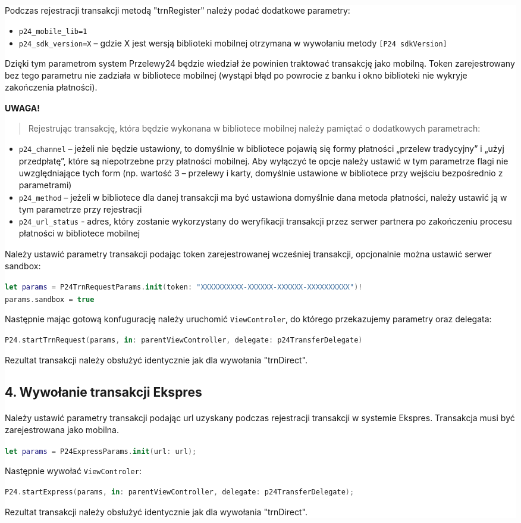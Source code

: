 Podczas rejestracji transakcji metodą "trnRegister" należy podać dodatkowe parametry:
- `p24_mobile_lib=1`
- `p24_sdk_version=X` – gdzie X jest wersją biblioteki mobilnej otrzymana w wywołaniu metody `[P24 sdkVersion]`

Dzięki tym parametrom system Przelewy24 będzie wiedział że powinien traktować transakcję jako mobilną. Token zarejestrowany bez tego parametru nie zadziała w bibliotece mobilnej (wystąpi błąd po powrocie z banku i okno biblioteki nie wykryje zakończenia płatności).


**UWAGA!**

 > Rejestrując transakcję, która będzie wykonana w bibliotece mobilnej należy pamiętać o dodatkowych parametrach:
- `p24_channel` – jeżeli nie będzie ustawiony, to domyślnie w bibliotece pojawią się formy płatności „przelew tradycyjny” i „użyj przedpłatę”, które są niepotrzebne przy płatności mobilnej. Aby wyłączyć te opcje należy ustawić w tym parametrze flagi nie uwzględniające tych form (np. wartość 3 – przelewy i karty, domyślnie ustawione w bibliotece przy wejściu bezpośrednio z parametrami)
- `p24_method` – jeżeli w bibliotece dla danej transakcji ma być ustawiona domyślnie dana metoda płatności, należy ustawić ją w tym parametrze przy rejestracji
- `p24_url_status` - adres, który zostanie wykorzystany do weryfikacji transakcji przez serwer partnera po zakończeniu procesu płatności w bibliotece mobilnej


Należy ustawić parametry transakcji podając token zarejestrowanej wcześniej transakcji, opcjonalnie można ustawić serwer sandbox:

```swift
let params = P24TrnRequestParams.init(token: "XXXXXXXXXX-XXXXXX-XXXXXX-XXXXXXXXXX")!
params.sandbox = true
```

Następnie mając gotową konfugurację należy uruchomić `ViewControler`, do którego przekazujemy parametry oraz delegata:

```swift
P24.startTrnRequest(params, in: parentViewController, delegate: p24TransferDelegate)

```

Rezultat transakcji należy obsłużyć identycznie jak dla wywołania "trnDirect".

## 4. Wywołanie transakcji Ekspres

Należy ustawić parametry transakcji podając url uzyskany podczas rejestracji transakcji w systemie Ekspres. Transakcja musi być zarejestrowana jako mobilna.

```swift
let params = P24ExpressParams.init(url: url);
```

Następnie wywołać `ViewControler`:

```swift
P24.startExpress(params, in: parentViewController, delegate: p24TransferDelegate);
```

Rezultat transakcji należy obsłużyć identycznie jak dla wywołania "trnDirect".
